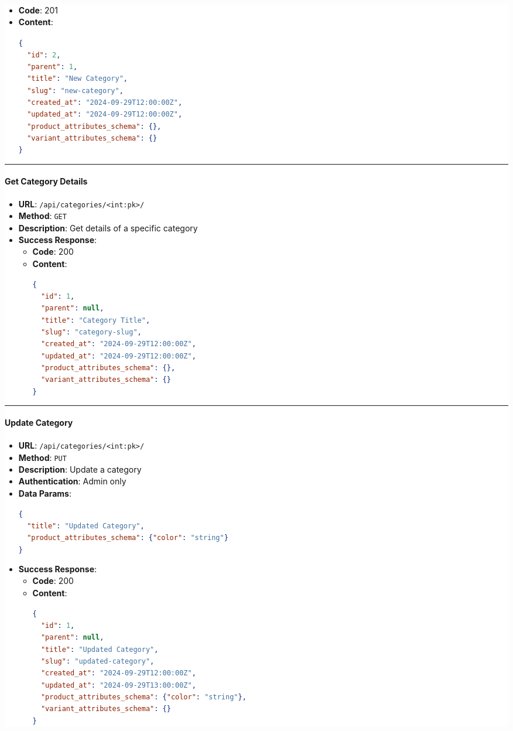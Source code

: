   - **Code**: 201
  - **Content**: 
    ```json
    {
      "id": 2,
      "parent": 1,
      "title": "New Category",
      "slug": "new-category",
      "created_at": "2024-09-29T12:00:00Z",
      "updated_at": "2024-09-29T12:00:00Z",
      "product_attributes_schema": {},
      "variant_attributes_schema": {}
    }
    ```

---
#### Get Category Details

- **URL**: `/api/categories/<int:pk>/`
- **Method**: `GET`
- **Description**: Get details of a specific category
- **Success Response**:
  - **Code**: 200
  - **Content**: 
    ```json
    {
      "id": 1,
      "parent": null,
      "title": "Category Title",
      "slug": "category-slug",
      "created_at": "2024-09-29T12:00:00Z",
      "updated_at": "2024-09-29T12:00:00Z",
      "product_attributes_schema": {},
      "variant_attributes_schema": {}
    }
    ```

---
#### Update Category

- **URL**: `/api/categories/<int:pk>/`
- **Method**: `PUT`
- **Description**: Update a category
- **Authentication**: Admin only
- **Data Params**:
  ```json
  {
    "title": "Updated Category",
    "product_attributes_schema": {"color": "string"}
  }
  ```
- **Success Response**:
  - **Code**: 200
  - **Content**: 
    ```json
    {
      "id": 1,
      "parent": null,
      "title": "Updated Category",
      "slug": "updated-category",
      "created_at": "2024-09-29T12:00:00Z",
      "updated_at": "2024-09-29T13:00:00Z",
      "product_attributes_schema": {"color": "string"},
      "variant_attributes_schema": {}
    }